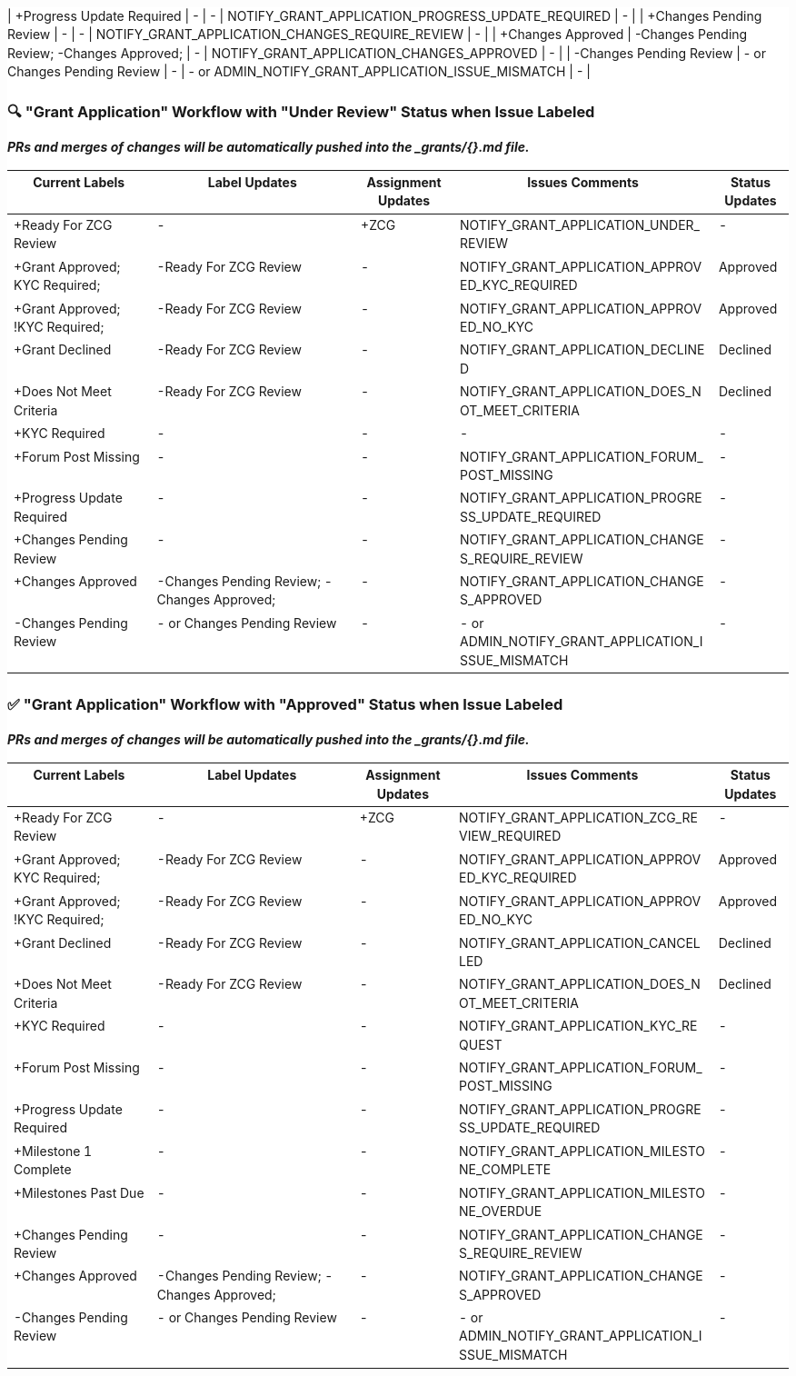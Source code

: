 | +Progress Update Required | - | - | NOTIFY_GRANT_APPLICATION_PROGRESS_UPDATE_REQUIRED | - |
| +Changes Pending Review | - | - | NOTIFY_GRANT_APPLICATION_CHANGES_REQUIRE_REVIEW | - |
| +Changes Approved | -Changes Pending Review; -Changes Approved; | - | NOTIFY_GRANT_APPLICATION_CHANGES_APPROVED | - |
| -Changes Pending Review | - or Changes Pending Review | - | - or ADMIN_NOTIFY_GRANT_APPLICATION_ISSUE_MISMATCH | - |

### 🔍 "Grant Application" Workflow with "Under Review" Status when Issue Labeled

***PRs and merges of changes will be automatically pushed into the _grants/{}.md file.***

| Current Labels | Label Updates | Assignment Updates | Issues Comments | Status Updates |
|----------------|---------------|-------------------|-----------------|----------------|
| +Ready For ZCG Review | - | +ZCG | NOTIFY_GRANT_APPLICATION_UNDER_REVIEW | - |
| +Grant Approved; KYC Required; | -Ready For ZCG Review | - | NOTIFY_GRANT_APPLICATION_APPROVED_KYC_REQUIRED | Approved |
| +Grant Approved; !KYC Required; | -Ready For ZCG Review | - | NOTIFY_GRANT_APPLICATION_APPROVED_NO_KYC | Approved |
| +Grant Declined | -Ready For ZCG Review | - | NOTIFY_GRANT_APPLICATION_DECLINED | Declined |
| +Does Not Meet Criteria | -Ready For ZCG Review | - | NOTIFY_GRANT_APPLICATION_DOES_NOT_MEET_CRITERIA | Declined |
| +KYC Required | - | - | - | - |
| +Forum Post Missing | - | - | NOTIFY_GRANT_APPLICATION_FORUM_POST_MISSING | - |
| +Progress Update Required | - | - | NOTIFY_GRANT_APPLICATION_PROGRESS_UPDATE_REQUIRED | - |
| +Changes Pending Review | - | - | NOTIFY_GRANT_APPLICATION_CHANGES_REQUIRE_REVIEW | - |
| +Changes Approved | -Changes Pending Review; - Changes Approved; | - | NOTIFY_GRANT_APPLICATION_CHANGES_APPROVED | - |
| -Changes Pending Review | - or Changes Pending Review | - | - or ADMIN_NOTIFY_GRANT_APPLICATION_ISSUE_MISMATCH | - |

### ✅ "Grant Application" Workflow with "Approved" Status when Issue Labeled

***PRs and merges of changes will be automatically pushed into the _grants/{}.md file.***

| Current Labels | Label Updates | Assignment Updates | Issues Comments | Status Updates |
|----------------|---------------|-------------------|-----------------|----------------|
| +Ready For ZCG Review | - | +ZCG | NOTIFY_GRANT_APPLICATION_ZCG_REVIEW_REQUIRED | - |
| +Grant Approved; KYC Required; | -Ready For ZCG Review | - | NOTIFY_GRANT_APPLICATION_APPROVED_KYC_REQUIRED | Approved |
| +Grant Approved; !KYC Required; | -Ready For ZCG Review | - | NOTIFY_GRANT_APPLICATION_APPROVED_NO_KYC | Approved |
| +Grant Declined | -Ready For ZCG Review | - | NOTIFY_GRANT_APPLICATION_CANCELLED | Declined |
| +Does Not Meet Criteria | -Ready For ZCG Review | - | NOTIFY_GRANT_APPLICATION_DOES_NOT_MEET_CRITERIA | Declined |
| +KYC Required | - | - | NOTIFY_GRANT_APPLICATION_KYC_REQUEST | - |
| +Forum Post Missing | - | - | NOTIFY_GRANT_APPLICATION_FORUM_POST_MISSING | - |
| +Progress Update Required | - | - | NOTIFY_GRANT_APPLICATION_PROGRESS_UPDATE_REQUIRED | - |
| +Milestone 1 Complete | - | - | NOTIFY_GRANT_APPLICATION_MILESTONE_COMPLETE | - |
| +Milestones Past Due | - | - | NOTIFY_GRANT_APPLICATION_MILESTONE_OVERDUE | - |
| +Changes Pending Review | - | - | NOTIFY_GRANT_APPLICATION_CHANGES_REQUIRE_REVIEW | - |
| +Changes Approved | -Changes Pending Review; -Changes Approved; | - | NOTIFY_GRANT_APPLICATION_CHANGES_APPROVED | - |
| -Changes Pending Review | - or Changes Pending Review | - | - or ADMIN_NOTIFY_GRANT_APPLICATION_ISSUE_MISMATCH | - |
